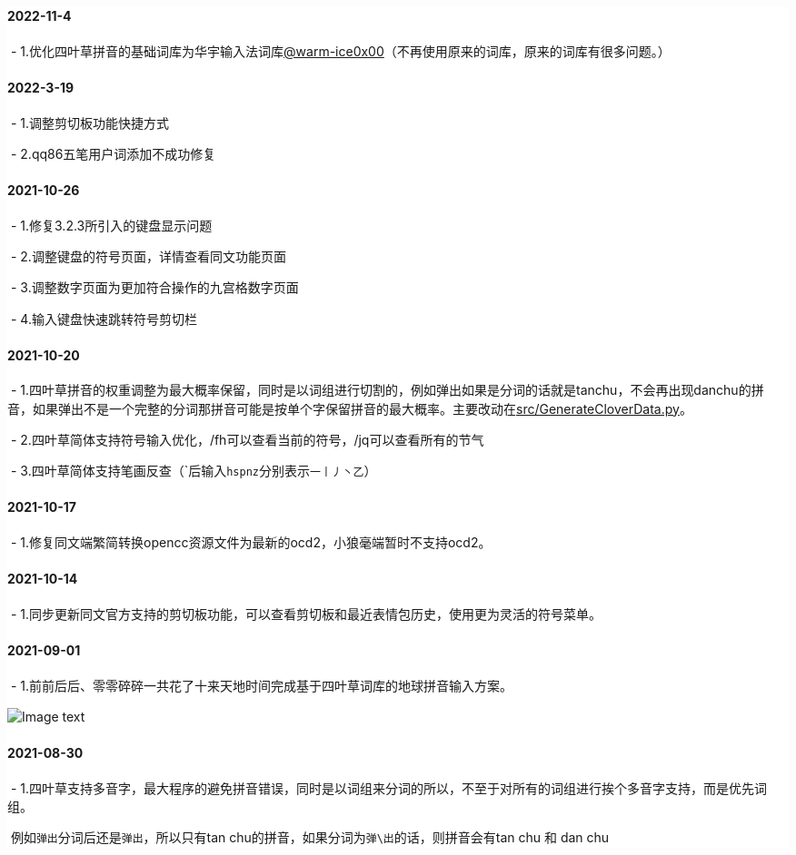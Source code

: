
#### 2022-11-4

 - 1.优化四叶草拼音的基础词库为华宇输入法词库[@warm-ice0x00](https://github.com/warm-ice0x00)（不再使用原来的词库，原来的词库有很多问题。）

#### 2022-3-19

 - 1.调整剪切板功能快捷方式

 - 2.qq86五笔用户词添加不成功修复

#### 2021-10-26

 - 1.修复3.2.3所引入的键盘显示问题

 - 2.调整键盘的符号页面，详情查看同文功能页面

 - 3.调整数字页面为更加符合操作的九宫格数字页面

 - 4.输入键盘快速跳转符号剪切栏

#### 2021-10-20

 - 1.四叶草拼音的权重调整为最大概率保留，同时是以词组进行切割的，例如弹出如果是分词的话就是tanchu，不会再出现danchu的拼音，如果弹出不是一个完整的分词那拼音可能是按单个字保留拼音的最大概率。主要改动在[src/GenerateCloverData.py](./src/GenerateCloverData.py)。

 - 2.四叶草简体支持符号输入优化，/fh可以查看当前的符号，/jq可以查看所有的节气

 - 3.四叶草简体支持笔画反查（`后输入```hspnz```分别表示```一丨丿丶乙```）

#### 2021-10-17

 - 1.修复同文端繁简转换opencc资源文件为最新的ocd2，小狼毫端暂时不支持ocd2。

  

#### 2021-10-14

  

 - 1.同步更新同文官方支持的剪切板功能，可以查看剪切板和最近表情包历史，使用更为灵活的符号菜单。

  

#### 2021-09-01

  

 - 1.前前后后、零零碎碎一共花了十来天地时间完成基于四叶草词库的地球拼音输入方案。

  

![Image text](https://user-images.githubusercontent.com/33414148/131670446-5d9b6245-70cc-4ed0-8b6e-0667a56f06e7.png)

  

#### 2021-08-30

  

 - 1.四叶草支持多音字，最大程序的避免拼音错误，同时是以词组来分词的所以，不至于对所有的词组进行挨个多音字支持，而是优先词组。

  

 例如```弹出```分词后还是```弹出```，所以只有tan chu的拼音，如果分词为```弹\出```的话，则拼音会有tan chu 和 dan chu
